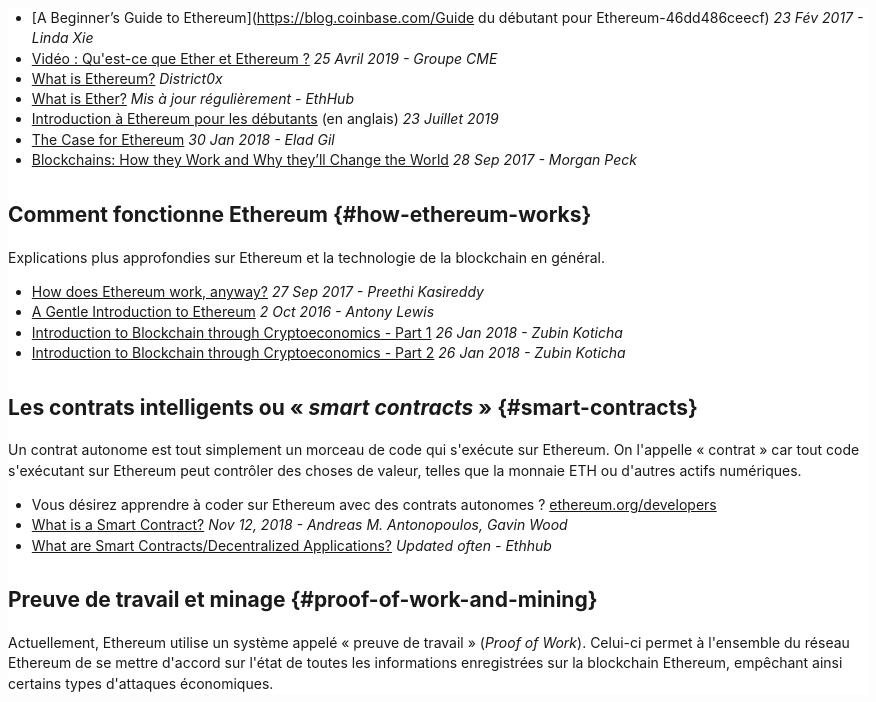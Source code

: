 - [A Beginner’s Guide to Ethereum](https://blog.coinbase.com/Guide du débutant pour Ethereum-46dd486ceecf) _23 Fév 2017 - Linda Xie_
- [Vidéo : Qu'est-ce que Ether et Ethereum ?](https://www.youtube.com/watch?v=fjnovGRQrRE) _25 Avril 2019 - Groupe CME_
- [What is Ethereum?](https://education.district0x.io/general-topics/understanding-ethereum/what-is-ethereum/) _District0x_
- [What is Ether?](https://docs.ethhub.io/ethereum-basics/what-is-ether/) _Mis à jour régulièrement - EthHub_
- [Introduction à Ethereum pour les débutants](https://www.mewtopia.com/absolute-beginners-guide/) (en anglais) _23 Juillet 2019_
- [The Case for Ethereum](http://blog.eladgil.com/2018/01/the-case-for-ethereum.html) _30 Jan 2018 - Elad Gil_
- [Blockchains: How they Work and Why they’ll Change the World](https://spectrum.ieee.org/computing/networks/blockchains-how-they-work-and-why-theyll-change-the-world) _28 Sep 2017 - Morgan Peck_

## Comment fonctionne Ethereum {#how-ethereum-works}

Explications plus approfondies sur Ethereum et la technologie de la blockchain en général.

- [How does Ethereum work, anyway?](https://medium.com/@preethikasireddy/how-does-ethereum-work-anyway-22d1df506369) _27 Sep 2017 - Preethi Kasireddy_
- [A Gentle Introduction to Ethereum](https://bitsonblocks.net/2016/10/02/gentle-introduction-ethereum/) _2 Oct 2016 - Antony Lewis_
- [Introduction to Blockchain through Cryptoeconomics - Part 1](https://medium.com/blockchain-at-berkeley/introduction-to-blockchain-through-cryptoeconomics-part-1-bitcoin-369f245067f9) _26 Jan 2018 - Zubin Koticha_
- [Introduction to Blockchain through Cryptoeconomics - Part 2](https://medium.com/mechanism-labs/introduction-to-bitcoin-through-cryptoeconomics-part-2-proof-of-work-and-nakamoto-consensus-2252f6a6c012) _26 Jan 2018 - Zubin Koticha_

## Les contrats intelligents ou «&nbsp;_smart contracts_&nbsp;» {#smart-contracts}

Un contrat autonome est tout simplement un morceau de code qui s'exécute sur Ethereum. On l'appelle «&nbsp;contrat&nbsp;» car tout code s'exécutant sur Ethereum peut contrôler des choses de valeur, telles que la monnaie ETH ou d'autres actifs numériques.

- Vous désirez apprendre à coder sur Ethereum avec des contrats autonomes&nbsp;? [ethereum.org/developers](/fr/developers/)
- [What is a Smart Contract?](https://github.com/ethereumbook/ethereumbook/blob/develop/07smart-contracts-solidity.asciidoc#what-is-a-smart-contract) _Nov 12, 2018 - Andreas M. Antonopoulos, Gavin Wood_
- [What are Smart Contracts/Decentralized Applications?](https://docs.ethhub.io/ethereum-basics/what-is-ethereum/#what-are-smart-contracts-and-decentralized-applications) _Updated often - Ethhub_

## Preuve de travail et minage {#proof-of-work-and-mining}

Actuellement, Ethereum utilise un système appelé «&nbsp;preuve de travail&nbsp;» (_Proof of Work_). Celui-ci permet à l'ensemble du réseau Ethereum de se mettre d'accord sur l'état de toutes les informations enregistrées sur la blockchain Ethereum, empêchant ainsi certains types d'attaques économiques.
